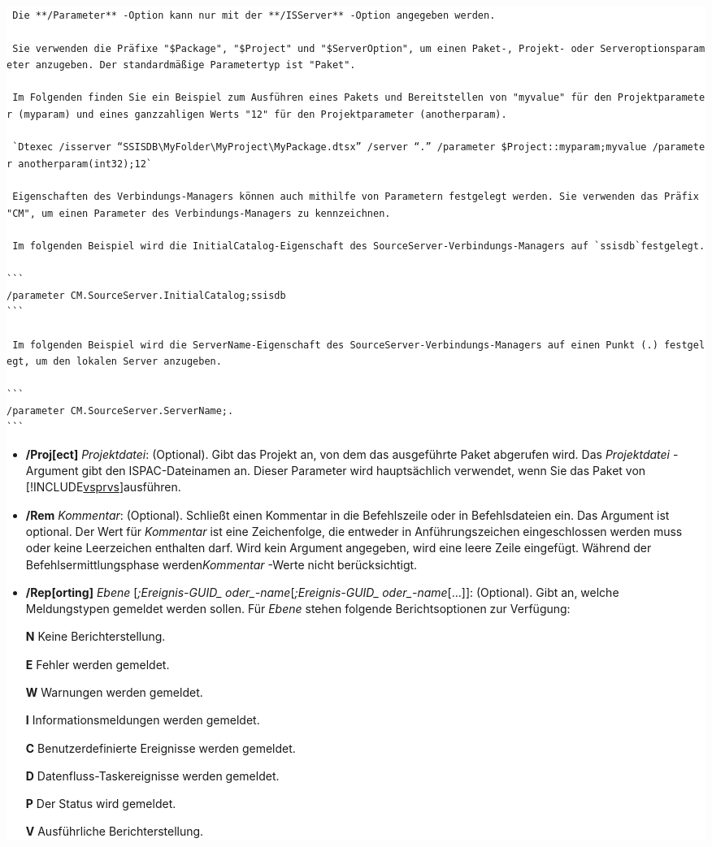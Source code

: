      Die **/Parameter** -Option kann nur mit der **/ISServer** -Option angegeben werden.  
  
     Sie verwenden die Präfixe "$Package", "$Project" und "$ServerOption", um einen Paket-, Projekt- oder Serveroptionsparameter anzugeben. Der standardmäßige Parametertyp ist "Paket".  
  
     Im Folgenden finden Sie ein Beispiel zum Ausführen eines Pakets und Bereitstellen von "myvalue" für den Projektparameter (myparam) und eines ganzzahligen Werts "12" für den Projektparameter (anotherparam).  
  
     `Dtexec /isserver “SSISDB\MyFolder\MyProject\MyPackage.dtsx” /server “.” /parameter $Project::myparam;myvalue /parameter anotherparam(int32);12`  
  
     Eigenschaften des Verbindungs-Managers können auch mithilfe von Parametern festgelegt werden. Sie verwenden das Präfix "CM", um einen Parameter des Verbindungs-Managers zu kennzeichnen.  
  
     Im folgenden Beispiel wird die InitialCatalog-Eigenschaft des SourceServer-Verbindungs-Managers auf `ssisdb`festgelegt.  
  
    ```  
    /parameter CM.SourceServer.InitialCatalog;ssisdb  
    ```  
  
     Im folgenden Beispiel wird die ServerName-Eigenschaft des SourceServer-Verbindungs-Managers auf einen Punkt (.) festgelegt, um den lokalen Server anzugeben.  
  
    ```  
    /parameter CM.SourceServer.ServerName;.  
    ```  
  
-   **/Proj[ect]** *Projektdatei*: (Optional). Gibt das Projekt an, von dem das ausgeführte Paket abgerufen wird. Das *Projektdatei* -Argument gibt den ISPAC-Dateinamen an. Dieser Parameter wird hauptsächlich verwendet, wenn Sie das Paket von [!INCLUDE[vsprvs](../../includes/vsprvs-md.md)]ausführen.  
  
-   **/Rem** *Kommentar*: (Optional). Schließt einen Kommentar in die Befehlszeile oder in Befehlsdateien ein. Das Argument ist optional. Der Wert für *Kommentar* ist eine Zeichenfolge, die entweder in Anführungszeichen eingeschlossen werden muss oder keine Leerzeichen enthalten darf. Wird kein Argument angegeben, wird eine leere Zeile eingefügt. Während der Befehlsermittlungsphase werden*Kommentar* -Werte nicht berücksichtigt.  
  
-   **/Rep[orting]** *Ebene* [*;Ereignis-GUID_ oder_-name*[*;Ereignis-GUID_ oder_-name*[...]]: (Optional). Gibt an, welche Meldungstypen gemeldet werden sollen. Für *Ebene* stehen folgende Berichtsoptionen zur Verfügung:  
  
     **N** Keine Berichterstellung.  
  
     **E** Fehler werden gemeldet.  
  
     **W** Warnungen werden gemeldet.  
  
     **I** Informationsmeldungen werden gemeldet.  
  
     **C** Benutzerdefinierte Ereignisse werden gemeldet.  
  
     **D** Datenfluss-Taskereignisse werden gemeldet.  
  
     **P** Der Status wird gemeldet.  
  
     **V** Ausführliche Berichterstellung.  
  